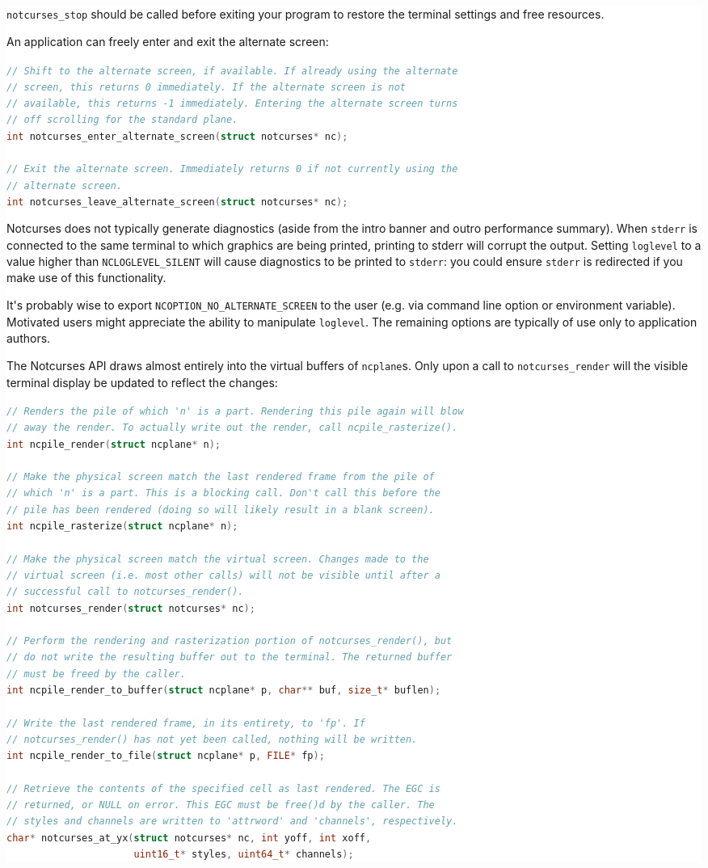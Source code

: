 `notcurses_stop` should be called before exiting your program to restore the
terminal settings and free resources.

An application can freely enter and exit the alternate screen:

```c
// Shift to the alternate screen, if available. If already using the alternate
// screen, this returns 0 immediately. If the alternate screen is not
// available, this returns -1 immediately. Entering the alternate screen turns
// off scrolling for the standard plane.
int notcurses_enter_alternate_screen(struct notcurses* nc);

// Exit the alternate screen. Immediately returns 0 if not currently using the
// alternate screen.
int notcurses_leave_alternate_screen(struct notcurses* nc);
```

Notcurses does not typically generate diagnostics (aside from the intro banner
and outro performance summary). When `stderr` is connected to the same terminal
to which graphics are being printed, printing to stderr will corrupt the output.
Setting `loglevel` to a value higher than `NCLOGLEVEL_SILENT` will cause
diagnostics to be printed to `stderr`: you could ensure `stderr` is redirected
if you make use of this functionality.

It's probably wise to export `NCOPTION_NO_ALTERNATE_SCREEN` to the user (e.g.
via command line option or environment variable). Motivated users might
appreciate the ability to manipulate `loglevel`. The remaining options are
typically of use only to application authors.

The Notcurses API draws almost entirely into the virtual buffers of `ncplane`s.
Only upon a call to `notcurses_render` will the visible terminal display be
updated to reflect the changes:

```c
// Renders the pile of which 'n' is a part. Rendering this pile again will blow
// away the render. To actually write out the render, call ncpile_rasterize().
int ncpile_render(struct ncplane* n);

// Make the physical screen match the last rendered frame from the pile of
// which 'n' is a part. This is a blocking call. Don't call this before the
// pile has been rendered (doing so will likely result in a blank screen).
int ncpile_rasterize(struct ncplane* n);

// Make the physical screen match the virtual screen. Changes made to the
// virtual screen (i.e. most other calls) will not be visible until after a
// successful call to notcurses_render().
int notcurses_render(struct notcurses* nc);

// Perform the rendering and rasterization portion of notcurses_render(), but
// do not write the resulting buffer out to the terminal. The returned buffer
// must be freed by the caller.
int ncpile_render_to_buffer(struct ncplane* p, char** buf, size_t* buflen);

// Write the last rendered frame, in its entirety, to 'fp'. If
// notcurses_render() has not yet been called, nothing will be written.
int ncpile_render_to_file(struct ncplane* p, FILE* fp);

// Retrieve the contents of the specified cell as last rendered. The EGC is
// returned, or NULL on error. This EGC must be free()d by the caller. The
// styles and channels are written to 'attrword' and 'channels', respectively.
char* notcurses_at_yx(struct notcurses* nc, int yoff, int xoff,
                      uint16_t* styles, uint64_t* channels);
```
